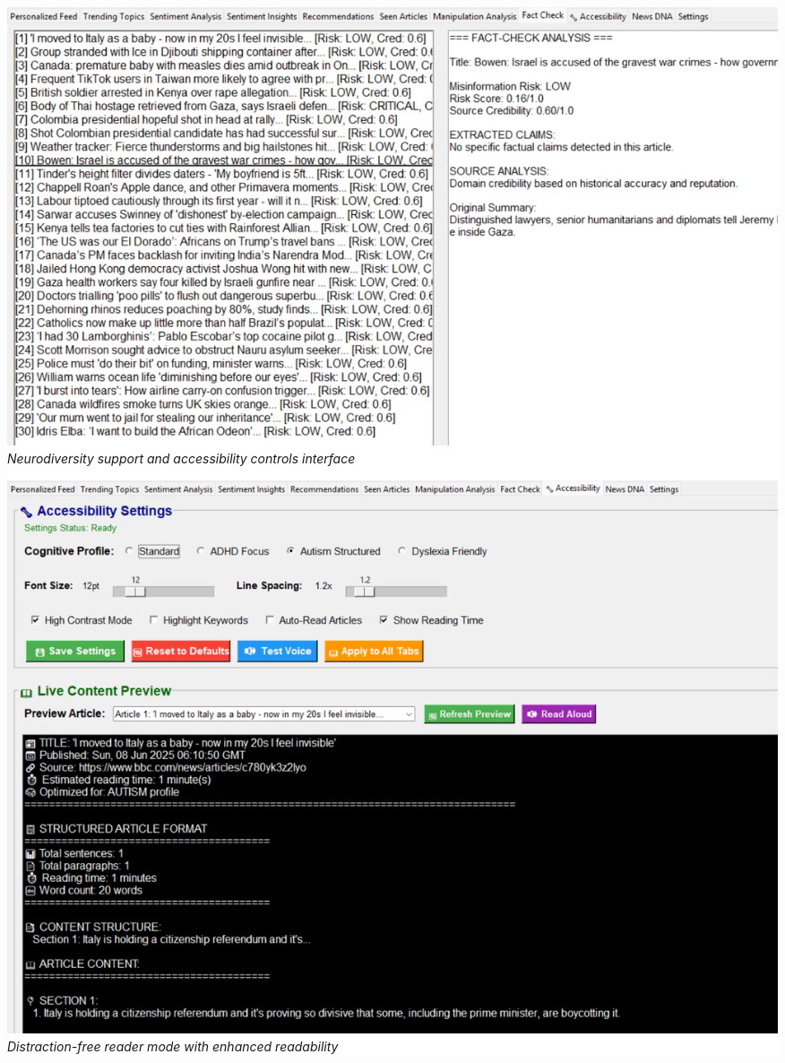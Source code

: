![Accessibility Features](Project%20images/Screenshot%202025-06-08%201845001.png)
*Neurodiversity support and accessibility controls interface*

![Reader Mode](Project%20images/Screenshot%202025-06-08%20184511.png)
*Distraction-free reader mode with enhanced readability*
